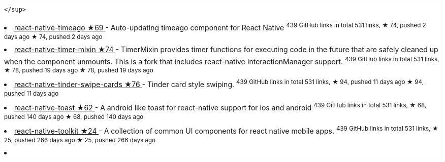    </sup>
   </li>
   <li>
    <a href="https://github.com/TylerLH/react-native-timeago">
     react-native-timeago ★69
    </a>
    - Auto-updating timeago component for React Native
    <sup>
     439 GitHub links in total 531 links, ★ 74, pushed 2 days ago
    </sup>
    <sup>
     &#9733 74, pushed 2 days ago
    </sup>
   </li>
   <li>
    <a href="https://github.com/reactjs/react-timer-mixin">
     react-native-timer-mixin ★74
    </a>
    - TimerMixin provides timer functions for executing code in the future that are safely cleaned up when the component unmounts. This is a fork that includes react-native InteractionManager support.
    <sup>
     439 GitHub links in total 531 links, ★ 78, pushed 19 days ago
    </sup>
    <sup>
     &#9733 78, pushed 19 days ago
    </sup>
   </li>
   <li>
    <a href="https://github.com/meteor-factory/react-native-tinder-swipe-cards">
     react-native-tinder-swipe-cards ★76
    </a>
    - Tinder card style swiping.
    <sup>
     439 GitHub links in total 531 links, ★ 94, pushed 11 days ago
    </sup>
    <sup>
     &#9733 94, pushed 11 days ago
    </sup>
   </li>
   <li>
    <a href="https://github.com/remobile/react-native-toast">
     react-native-toast ★62
    </a>
    - A android like toast for react-native support for ios and android
    <sup>
     439 GitHub links in total 531 links, ★ 68, pushed 140 days ago
    </sup>
    <sup>
     &#9733 68, pushed 140 days ago
    </sup>
   </li>
   <li>
    <a href="https://github.com/marty-wang/react-native-toolkit">
     react-native-toolkit ★24
    </a>
    - A collection of common UI components for react native mobile apps.
    <sup>
     439 GitHub links in total 531 links, ★ 25, pushed 266 days ago
    </sup>
    <sup>
     &#9733 25, pushed 266 days ago
    </sup>
   </li>
   <li>